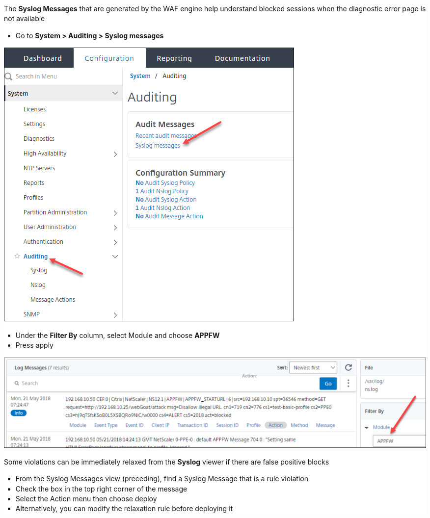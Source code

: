 The **Syslog Messages** that are generated by the WAF engine help understand blocked sessions when the diagnostic error page is not available

-  Go to **System > Auditing > Syslog messages**

[![Citrix Web Application Firewall and Apps Architecture](/en-us/tech-zone/learn/media/poc-guides_citrix-waf-deployment_32.png)](/en-us/tech-zone/learn/media/poc-guides_citrix-waf-deployment_32.png)

-  Under the **Filter By** column, select Module and choose **APPFW**
-  Press apply

[![Citrix Web Application Firewall and Apps Architecture](/en-us/tech-zone/learn/media/poc-guides_citrix-waf-deployment_6.png)](/en-us/tech-zone/learn/media/poc-guides_citrix-waf-deployment_6.png)

Some violations can be immediately relaxed from the **Syslog** viewer if there are false positive blocks

-  From the Syslog Messages view (preceding), find a Syslog Message that is a rule violation
-  Check the box in the top right corner of the message
-  Select the Action menu then choose deploy
-  Alternatively, you can modify the relaxation rule before deploying it
